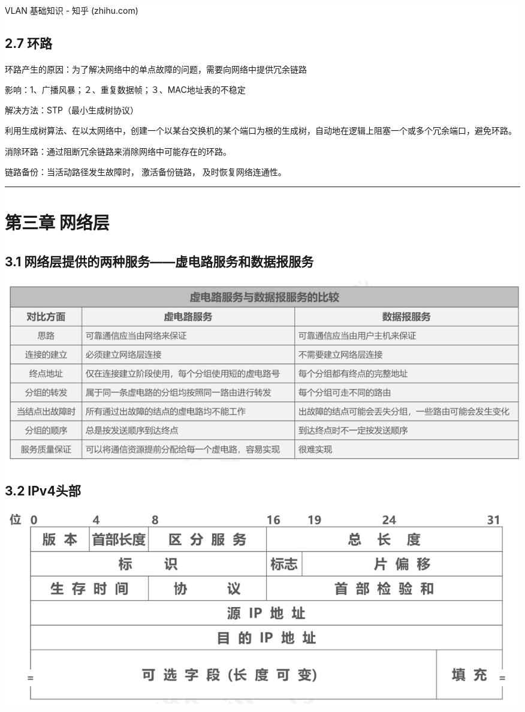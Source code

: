 VLAN 基础知识 - 知乎 (zhihu.com)

## 2.7 环路

环路产生的原因：为了解决网络中的单点故障的问题，需要向网络中提供冗余链路

影响：1、广播风暴；２、重复数据帧；３、MAC地址表的不稳定

解决方法：STP（最小生成树协议）

利用生成树算法、在以太网络中，创建一个以某台交换机的某个端口为根的生成树，自动地在逻辑上阻塞一个或多个冗余端口，避免环路。

消除环路：通过阻断冗余链路来消除网络中可能存在的环路。

链路备份：当活动路径发生故障时， 激活备份链路， 及时恢复网络连通性。

---

# 第三章 网络层

## 3.1 网络层提供的两种服务——虚电路服务和数据报服务

![](images/WEBRESOURCE3b8174833a37451ea5099a4f6120d0be截图.png)



## 3.2 IPv4头部

![](images/WEBRESOURCE56827dc99de3a962c0c3049af0eafc80截图.png)
